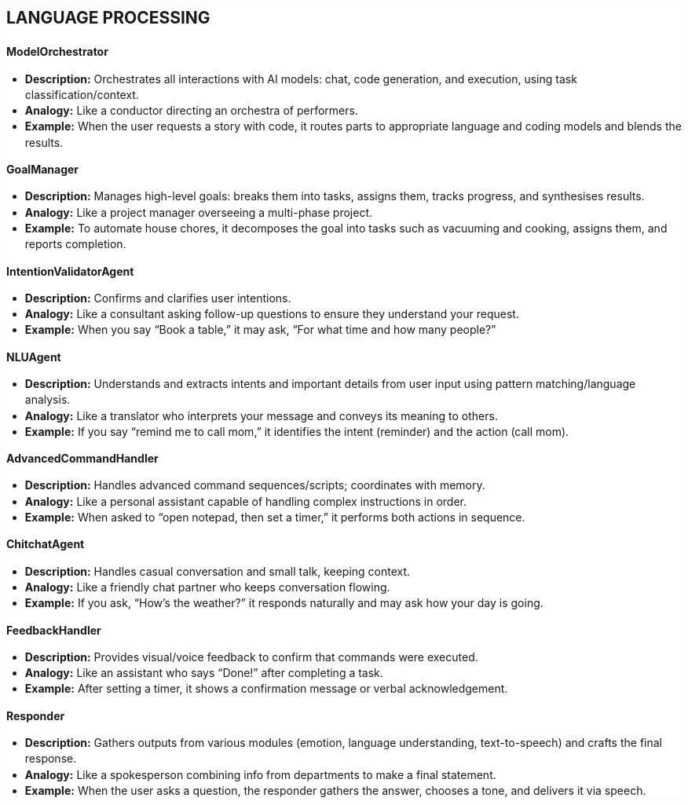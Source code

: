 
## LANGUAGE PROCESSING

**ModelOrchestrator**

* **Description:** Orchestrates all interactions with AI models: chat, code generation, and execution, using task classification/context.
* **Analogy:** Like a conductor directing an orchestra of performers.
* **Example:** When the user requests a story with code, it routes parts to appropriate language and coding models and blends the results.

**GoalManager**

* **Description:** Manages high-level goals: breaks them into tasks, assigns them, tracks progress, and synthesises results.
* **Analogy:** Like a project manager overseeing a multi-phase project.
* **Example:** To automate house chores, it decomposes the goal into tasks such as vacuuming and cooking, assigns them, and reports completion.

**IntentionValidatorAgent**

* **Description:** Confirms and clarifies user intentions.
* **Analogy:** Like a consultant asking follow-up questions to ensure they understand your request.
* **Example:** When you say “Book a table,” it may ask, “For what time and how many people?”

**NLUAgent**

* **Description:** Understands and extracts intents and important details from user input using pattern matching/language analysis.
* **Analogy:** Like a translator who interprets your message and conveys its meaning to others.
* **Example:** If you say “remind me to call mom,” it identifies the intent (reminder) and the action (call mom).

**AdvancedCommandHandler**

* **Description:** Handles advanced command sequences/scripts; coordinates with memory.
* **Analogy:** Like a personal assistant capable of handling complex instructions in order.
* **Example:** When asked to “open notepad, then set a timer,” it performs both actions in sequence.

**ChitchatAgent**

* **Description:** Handles casual conversation and small talk, keeping context.
* **Analogy:** Like a friendly chat partner who keeps conversation flowing.
* **Example:** If you ask, “How’s the weather?” it responds naturally and may ask how your day is going.

**FeedbackHandler**

* **Description:** Provides visual/voice feedback to confirm that commands were executed.
* **Analogy:** Like an assistant who says “Done!” after completing a task.
* **Example:** After setting a timer, it shows a confirmation message or verbal acknowledgement.

**Responder**

* **Description:** Gathers outputs from various modules (emotion, language understanding, text-to-speech) and crafts the final response.
* **Analogy:** Like a spokesperson combining info from departments to make a final statement.
* **Example:** When the user asks a question, the responder gathers the answer, chooses a tone, and delivers it via speech.
